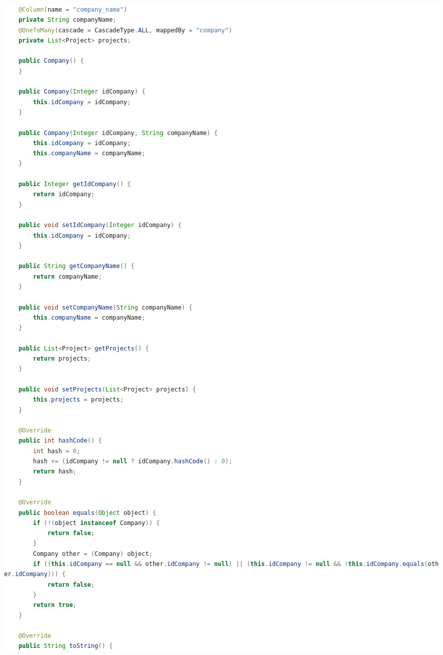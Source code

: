 ```java
    @Column(name = "company_name")
    private String companyName;
    @OneToMany(cascade = CascadeType.ALL, mappedBy = "company")
    private List<Project> projects;

    public Company() {
    }

    public Company(Integer idCompany) {
        this.idCompany = idCompany;
    }

    public Company(Integer idCompany, String companyName) {
        this.idCompany = idCompany;
        this.companyName = companyName;
    }

    public Integer getIdCompany() {
        return idCompany;
    }

    public void setIdCompany(Integer idCompany) {
        this.idCompany = idCompany;
    }

    public String getCompanyName() {
        return companyName;
    }

    public void setCompanyName(String companyName) {
        this.companyName = companyName;
    }

    public List<Project> getProjects() {
        return projects;
    }

    public void setProjects(List<Project> projects) {
        this.projects = projects;
    }

    @Override
    public int hashCode() {
        int hash = 0;
        hash += (idCompany != null ? idCompany.hashCode() : 0);
        return hash;
    }

    @Override
    public boolean equals(Object object) {
        if (!(object instanceof Company)) {
            return false;
        }
        Company other = (Company) object;
        if ((this.idCompany == null && other.idCompany != null) || (this.idCompany != null && !this.idCompany.equals(other.idCompany))) {
            return false;
        }
        return true;
    }

    @Override
    public String toString() {
```